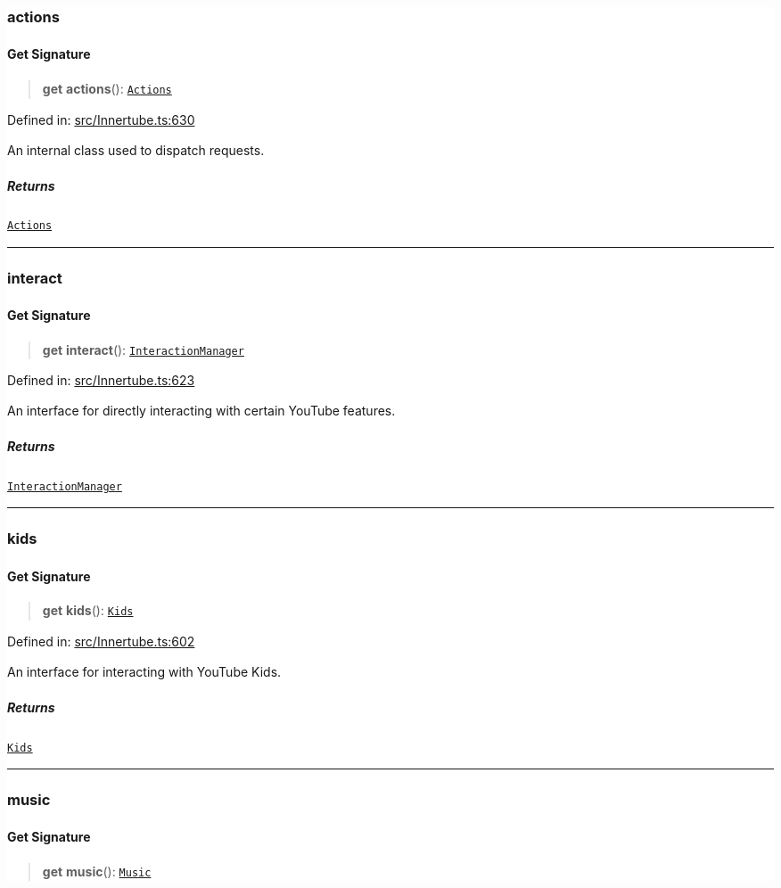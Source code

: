 ### actions

#### Get Signature

> **get** **actions**(): [`Actions`](Actions.md)

Defined in: [src/Innertube.ts:630](https://github.com/LuanRT/YouTube.js/blob/41b810629b3dc2bbebfa322c0c452c3f7303e993/src/Innertube.ts#L630)

An internal class used to dispatch requests.

##### Returns

[`Actions`](Actions.md)

***

### interact

#### Get Signature

> **get** **interact**(): [`InteractionManager`](../youtubei.js/namespaces/Managers/classes/InteractionManager.md)

Defined in: [src/Innertube.ts:623](https://github.com/LuanRT/YouTube.js/blob/41b810629b3dc2bbebfa322c0c452c3f7303e993/src/Innertube.ts#L623)

An interface for directly interacting with certain YouTube features.

##### Returns

[`InteractionManager`](../youtubei.js/namespaces/Managers/classes/InteractionManager.md)

***

### kids

#### Get Signature

> **get** **kids**(): [`Kids`](../youtubei.js/namespaces/Clients/classes/Kids.md)

Defined in: [src/Innertube.ts:602](https://github.com/LuanRT/YouTube.js/blob/41b810629b3dc2bbebfa322c0c452c3f7303e993/src/Innertube.ts#L602)

An interface for interacting with YouTube Kids.

##### Returns

[`Kids`](../youtubei.js/namespaces/Clients/classes/Kids.md)

***

### music

#### Get Signature

> **get** **music**(): [`Music`](../youtubei.js/namespaces/Clients/classes/Music.md)
